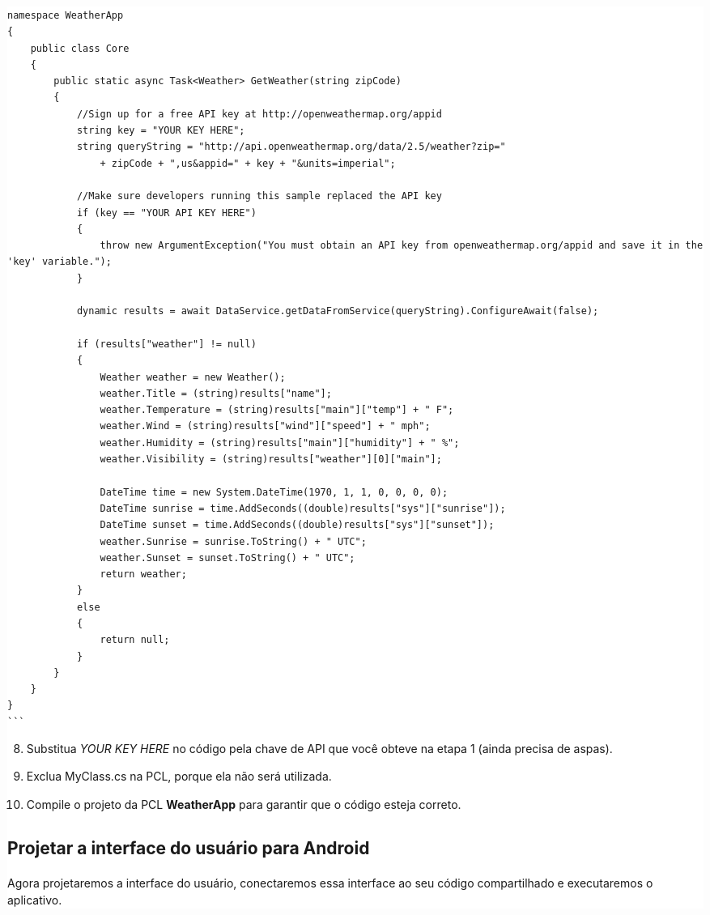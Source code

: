     namespace WeatherApp  
    {  
        public class Core  
        {  
            public static async Task<Weather> GetWeather(string zipCode)  
            {  
                //Sign up for a free API key at http://openweathermap.org/appid  
                string key = "YOUR KEY HERE";  
                string queryString = "http://api.openweathermap.org/data/2.5/weather?zip="  
                    + zipCode + ",us&appid=" + key + "&units=imperial";  

                //Make sure developers running this sample replaced the API key
                if (key == "YOUR API KEY HERE")
                {
                    throw new ArgumentException("You must obtain an API key from openweathermap.org/appid and save it in the 'key' variable.");
                }
  
                dynamic results = await DataService.getDataFromService(queryString).ConfigureAwait(false);  
  
                if (results["weather"] != null)  
                {  
                    Weather weather = new Weather();  
                    weather.Title = (string)results["name"];                  
                    weather.Temperature = (string)results["main"]["temp"] + " F";  
                    weather.Wind = (string)results["wind"]["speed"] + " mph";                  
                    weather.Humidity = (string)results["main"]["humidity"] + " %";  
                    weather.Visibility = (string)results["weather"][0]["main"];  
  
                    DateTime time = new System.DateTime(1970, 1, 1, 0, 0, 0, 0);  
                    DateTime sunrise = time.AddSeconds((double)results["sys"]["sunrise"]);  
                    DateTime sunset = time.AddSeconds((double)results["sys"]["sunset"]);  
                    weather.Sunrise = sunrise.ToString() + " UTC";  
                    weather.Sunset = sunset.ToString() + " UTC";  
                    return weather;  
                }  
                else  
                {  
                    return null;  
                }  
            }  
        }  
    }  
    ```  
  
8.  Substitua *YOUR KEY HERE* no código pela chave de API que você obteve na etapa 1 (ainda precisa de aspas).  
  
9. Exclua MyClass.cs na PCL, porque ela não será utilizada.  
  
10. Compile o projeto da PCL **WeatherApp** para garantir que o código esteja correto.  
  
##  <a name="Android"></a> Projetar a interface do usuário para Android  
 Agora projetaremos a interface do usuário, conectaremos essa interface ao seu código compartilhado e executaremos o aplicativo.  
  